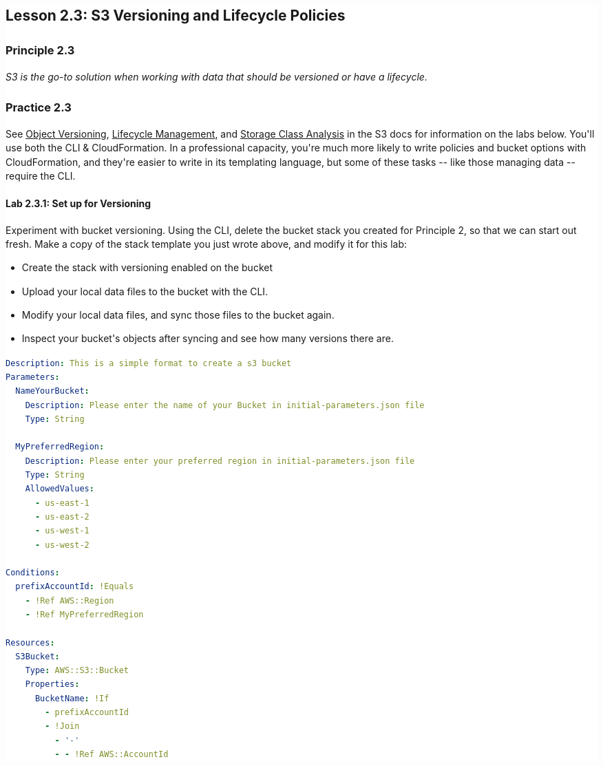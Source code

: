## Lesson 2.3: S3 Versioning and Lifecycle Policies

### Principle 2.3

*S3 is the go-to solution when working with data that should be
versioned or have a lifecycle.*

### Practice 2.3

See [Object Versioning](https://docs.aws.amazon.com/AmazonS3/latest/dev/ObjectVersioning.html),
[Lifecycle Management](https://docs.aws.amazon.com/AmazonS3/latest/dev/object-lifecycle-mgmt.html),
and [Storage Class Analysis](https://docs.aws.amazon.com/AmazonS3/latest/dev/analytics-storage-class.html)
in the S3 docs for information on the labs below. You'll use both the
CLI & CloudFormation. In a professional capacity, you're much more likely to
write policies and bucket options with CloudFormation, and they're
easier to write in its templating language, but some of these tasks \--
like those managing data \-- require the CLI.

#### Lab 2.3.1: Set up for Versioning

Experiment with bucket versioning. Using the CLI, delete the bucket
stack you created for Principle 2, so that we can start out fresh. Make
a copy of the stack template you just wrote above, and modify it for
this lab:

- Create the stack with versioning enabled on the bucket

- Upload your local data files to the bucket with the CLI.

- Modify your local data files, and sync those files to the bucket
  again.

- Inspect your bucket's objects after syncing and see how many
  versions there are.

```yaml
Description: This is a simple format to create a s3 bucket
Parameters:
  NameYourBucket:
    Description: Please enter the name of your Bucket in initial-parameters.json file
    Type: String

  MyPreferredRegion:
    Description: Please enter your preferred region in initial-parameters.json file
    Type: String
    AllowedValues:
      - us-east-1
      - us-east-2
      - us-west-1
      - us-west-2

Conditions:
  prefixAccountId: !Equals
    - !Ref AWS::Region
    - !Ref MyPreferredRegion

Resources:
  S3Bucket:
    Type: AWS::S3::Bucket
    Properties:
      BucketName: !If
        - prefixAccountId
        - !Join
          - '-'
          - - !Ref AWS::AccountId
```